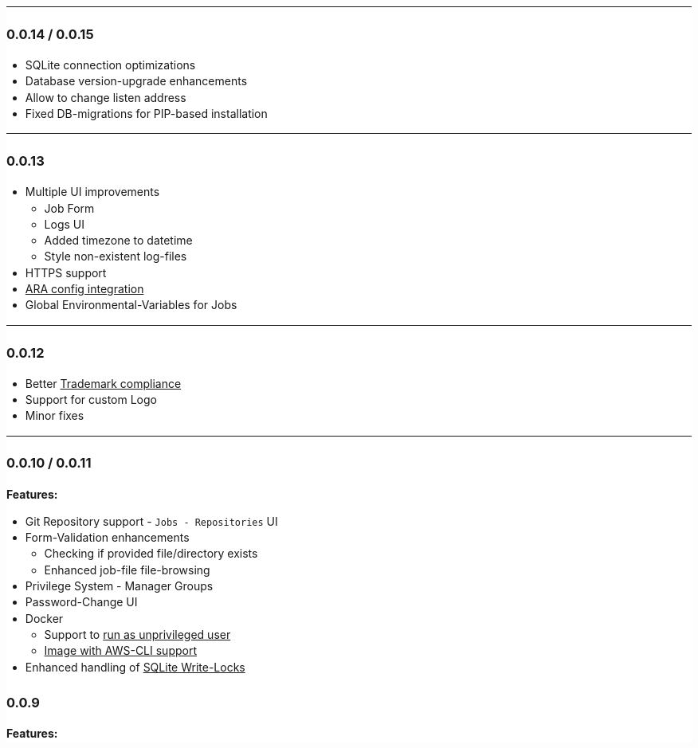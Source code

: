 ----

### 0.0.14 / 0.0.15

* SQLite connection optimizations
* Database version-upgrade enhancements
* Allow to change listen address
* Fixed DB-migrations for PIP-based installation

----

### 0.0.13

* Multiple UI improvements
  * Job Form
  * Logs UI
  * Added timezone to datetime
  * Style non-existent log-files
* HTTPS support
* [ARA config integration](https://webui.ansibleguy.net/usage/integrations.html)
* Global Environmental-Variables for Jobs

----

### 0.0.12

* Better [Trademark compliance](https://github.com/ansible/logos/blob/main/TRADEMARKS.md#53-unpermitted-uses-we-consider-infringing)
* Support for custom Logo
* Minor fixes

----

### 0.0.10 / 0.0.11

**Features:**

* Git Repository support - `Jobs - Repositories` UI
* Form-Validation enhancements
  * Checking if provided file/directory exists
  * Enhanced job-file file-browsing
* Privilege System - Manager Groups
* Password-Change UI
* Docker
  * Support to [run as unprivileged user](https://webui.ansibleguy.net/usage/docker.html#unprivileged)
  * [Image with AWS-CLI support](https://webui.ansibleguy.net/usage/docker.html#aws-cli-support)
* Enhanced handling of [SQLite Write-Locks](https://github.com/ansibleguy/webui/issues/6)


### 0.0.9

**Features:**
